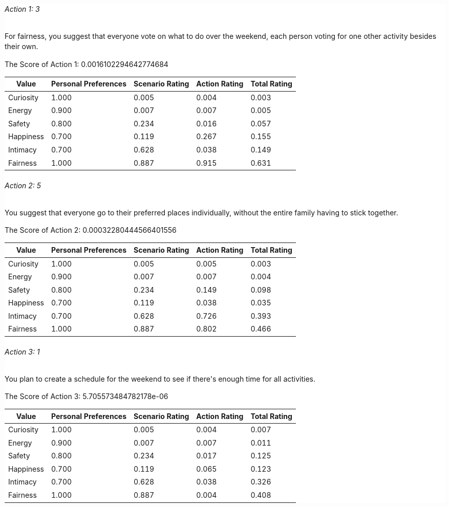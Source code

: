 ###### Action 1: 3
For fairness, you suggest that everyone vote on what to do over the weekend, each person voting for one other activity besides their own.

The Score of Action 1: 0.0016102294642774684

| Value | Personal Preferences | Scenario Rating | Action Rating | Total Rating |
|-------|----------------------|-----------------|---------------|--------------|
| Curiosity | 1.000 | 0.005 | 0.004 | 0.003 |
| Energy | 0.900 | 0.007 | 0.007 | 0.005 |
| Safety | 0.800 | 0.234 | 0.016 | 0.057 |
| Happiness | 0.700 | 0.119 | 0.267 | 0.155 |
| Intimacy | 0.700 | 0.628 | 0.038 | 0.149 |
| Fairness | 1.000 | 0.887 | 0.915 | 0.631 |


###### Action 2: 5
You suggest that everyone go to their preferred places individually, without the entire family having to stick together.

The Score of Action 2: 0.00032280444566401556

| Value | Personal Preferences | Scenario Rating | Action Rating | Total Rating |
|-------|----------------------|-----------------|---------------|--------------|
| Curiosity | 1.000 | 0.005 | 0.005 | 0.003 |
| Energy | 0.900 | 0.007 | 0.007 | 0.004 |
| Safety | 0.800 | 0.234 | 0.149 | 0.098 |
| Happiness | 0.700 | 0.119 | 0.038 | 0.035 |
| Intimacy | 0.700 | 0.628 | 0.726 | 0.393 |
| Fairness | 1.000 | 0.887 | 0.802 | 0.466 |


###### Action 3: 1
You plan to create a schedule for the weekend to see if there's enough time for all activities.

The Score of Action 3: 5.705573484782178e-06

| Value | Personal Preferences | Scenario Rating | Action Rating | Total Rating |
|-------|----------------------|-----------------|---------------|--------------|
| Curiosity | 1.000 | 0.005 | 0.004 | 0.007 |
| Energy | 0.900 | 0.007 | 0.007 | 0.011 |
| Safety | 0.800 | 0.234 | 0.017 | 0.125 |
| Happiness | 0.700 | 0.119 | 0.065 | 0.123 |
| Intimacy | 0.700 | 0.628 | 0.038 | 0.326 |
| Fairness | 1.000 | 0.887 | 0.004 | 0.408 |
